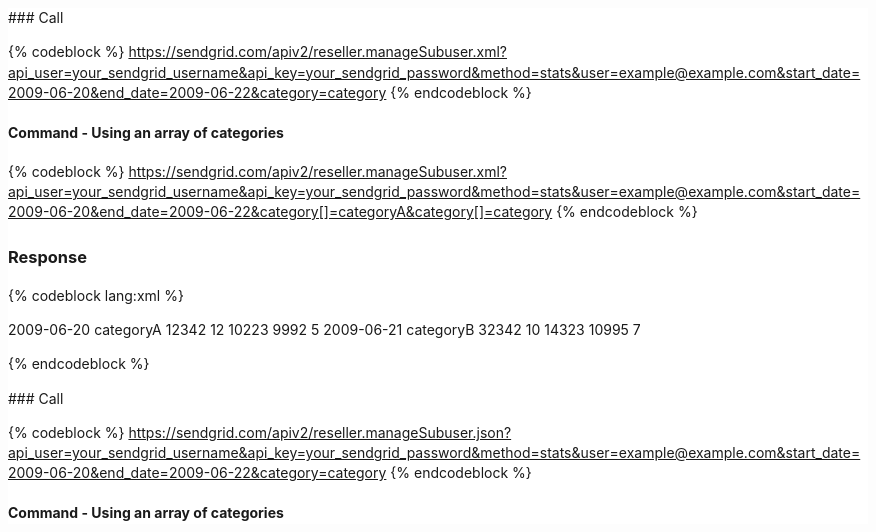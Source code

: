 <div class="tab-content">
<div class="tab-pane" id="catstat-xml">
### Call

{% codeblock %} https://sendgrid.com/apiv2/reseller.manageSubuser.xml?api_user=your_sendgrid_username&api_key=your_sendgrid_password&method=stats&user=example@example.com&start_date=2009-06-20&end_date=2009-06-22&category=category {% endcodeblock %}

#### Command - Using an array of categories

{% codeblock %} https://sendgrid.com/apiv2/reseller.manageSubuser.xml?api_user=your_sendgrid_username&api_key=your_sendgrid_password&method=stats&user=example@example.com&start_date=2009-06-20&end_date=2009-06-22&category[]=categoryA&category[]=category {% endcodeblock %}

### Response


{% codeblock lang:xml %}
<?xml version="1.0" encoding="ISO-8859-1"?>

<stats>
   <day>
      <date>2009-06-20</date>
      <category>categoryA</category>
      <requests>12342</requests>
      <bounces>12</bounces>
      <clicks>10223</clicks>
      <opens>9992</opens>
      <spamreports>5</spamreports>
   </day>
   <day>
      <date>2009-06-21</date>
      <category>categoryB</category>
      <requests>32342</requests>
      <bounces>10</bounces>
      <clicks>14323</clicks>
      <opens>10995</opens>
      <spamreports>7</spamreports>
   </day>
</stats>

{% endcodeblock %}


</div>
<div class="tab-pane active" id="catstat-json">
### Call

{% codeblock %} https://sendgrid.com/apiv2/reseller.manageSubuser.json?api_user=your_sendgrid_username&api_key=your_sendgrid_password&method=stats&user=example@example.com&start_date=2009-06-20&end_date=2009-06-22&category=category {% endcodeblock %}

#### Command - Using an array of categories
